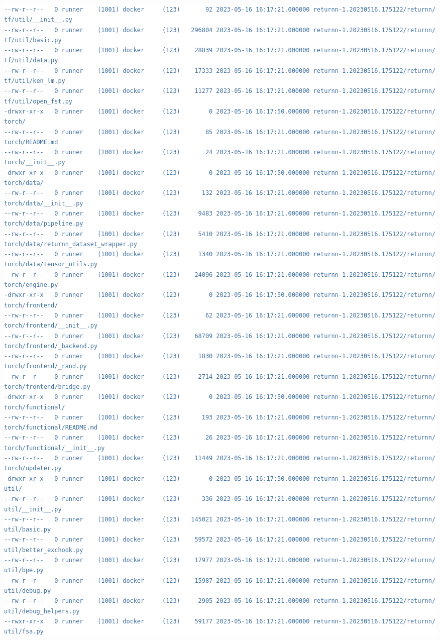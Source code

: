 ```diff
--rw-r--r--   0 runner    (1001) docker     (123)       92 2023-05-16 16:17:21.000000 returnn-1.20230516.175122/returnn/tf/util/__init__.py
--rw-r--r--   0 runner    (1001) docker     (123)   296804 2023-05-16 16:17:21.000000 returnn-1.20230516.175122/returnn/tf/util/basic.py
--rw-r--r--   0 runner    (1001) docker     (123)    28839 2023-05-16 16:17:21.000000 returnn-1.20230516.175122/returnn/tf/util/data.py
--rw-r--r--   0 runner    (1001) docker     (123)    17333 2023-05-16 16:17:21.000000 returnn-1.20230516.175122/returnn/tf/util/ken_lm.py
--rw-r--r--   0 runner    (1001) docker     (123)    11277 2023-05-16 16:17:21.000000 returnn-1.20230516.175122/returnn/tf/util/open_fst.py
-drwxr-xr-x   0 runner    (1001) docker     (123)        0 2023-05-16 16:17:50.000000 returnn-1.20230516.175122/returnn/torch/
--rw-r--r--   0 runner    (1001) docker     (123)       85 2023-05-16 16:17:21.000000 returnn-1.20230516.175122/returnn/torch/README.md
--rw-r--r--   0 runner    (1001) docker     (123)       24 2023-05-16 16:17:21.000000 returnn-1.20230516.175122/returnn/torch/__init__.py
-drwxr-xr-x   0 runner    (1001) docker     (123)        0 2023-05-16 16:17:50.000000 returnn-1.20230516.175122/returnn/torch/data/
--rw-r--r--   0 runner    (1001) docker     (123)      132 2023-05-16 16:17:21.000000 returnn-1.20230516.175122/returnn/torch/data/__init__.py
--rw-r--r--   0 runner    (1001) docker     (123)     9483 2023-05-16 16:17:21.000000 returnn-1.20230516.175122/returnn/torch/data/pipeline.py
--rw-r--r--   0 runner    (1001) docker     (123)     5410 2023-05-16 16:17:21.000000 returnn-1.20230516.175122/returnn/torch/data/returnn_dataset_wrapper.py
--rw-r--r--   0 runner    (1001) docker     (123)     1340 2023-05-16 16:17:21.000000 returnn-1.20230516.175122/returnn/torch/data/tensor_utils.py
--rw-r--r--   0 runner    (1001) docker     (123)    24096 2023-05-16 16:17:21.000000 returnn-1.20230516.175122/returnn/torch/engine.py
-drwxr-xr-x   0 runner    (1001) docker     (123)        0 2023-05-16 16:17:50.000000 returnn-1.20230516.175122/returnn/torch/frontend/
--rw-r--r--   0 runner    (1001) docker     (123)       62 2023-05-16 16:17:21.000000 returnn-1.20230516.175122/returnn/torch/frontend/__init__.py
--rw-r--r--   0 runner    (1001) docker     (123)    68709 2023-05-16 16:17:21.000000 returnn-1.20230516.175122/returnn/torch/frontend/_backend.py
--rw-r--r--   0 runner    (1001) docker     (123)     1830 2023-05-16 16:17:21.000000 returnn-1.20230516.175122/returnn/torch/frontend/_rand.py
--rw-r--r--   0 runner    (1001) docker     (123)     2714 2023-05-16 16:17:21.000000 returnn-1.20230516.175122/returnn/torch/frontend/bridge.py
-drwxr-xr-x   0 runner    (1001) docker     (123)        0 2023-05-16 16:17:50.000000 returnn-1.20230516.175122/returnn/torch/functional/
--rw-r--r--   0 runner    (1001) docker     (123)      193 2023-05-16 16:17:21.000000 returnn-1.20230516.175122/returnn/torch/functional/README.md
--rw-r--r--   0 runner    (1001) docker     (123)       26 2023-05-16 16:17:21.000000 returnn-1.20230516.175122/returnn/torch/functional/__init__.py
--rw-r--r--   0 runner    (1001) docker     (123)    11449 2023-05-16 16:17:21.000000 returnn-1.20230516.175122/returnn/torch/updater.py
-drwxr-xr-x   0 runner    (1001) docker     (123)        0 2023-05-16 16:17:50.000000 returnn-1.20230516.175122/returnn/util/
--rw-r--r--   0 runner    (1001) docker     (123)      336 2023-05-16 16:17:21.000000 returnn-1.20230516.175122/returnn/util/__init__.py
--rw-r--r--   0 runner    (1001) docker     (123)   145021 2023-05-16 16:17:21.000000 returnn-1.20230516.175122/returnn/util/basic.py
--rw-r--r--   0 runner    (1001) docker     (123)    59572 2023-05-16 16:17:21.000000 returnn-1.20230516.175122/returnn/util/better_exchook.py
--rw-r--r--   0 runner    (1001) docker     (123)    17977 2023-05-16 16:17:21.000000 returnn-1.20230516.175122/returnn/util/bpe.py
--rw-r--r--   0 runner    (1001) docker     (123)    15987 2023-05-16 16:17:21.000000 returnn-1.20230516.175122/returnn/util/debug.py
--rw-r--r--   0 runner    (1001) docker     (123)     2905 2023-05-16 16:17:21.000000 returnn-1.20230516.175122/returnn/util/debug_helpers.py
--rwxr-xr-x   0 runner    (1001) docker     (123)    59177 2023-05-16 16:17:21.000000 returnn-1.20230516.175122/returnn/util/fsa.py
```